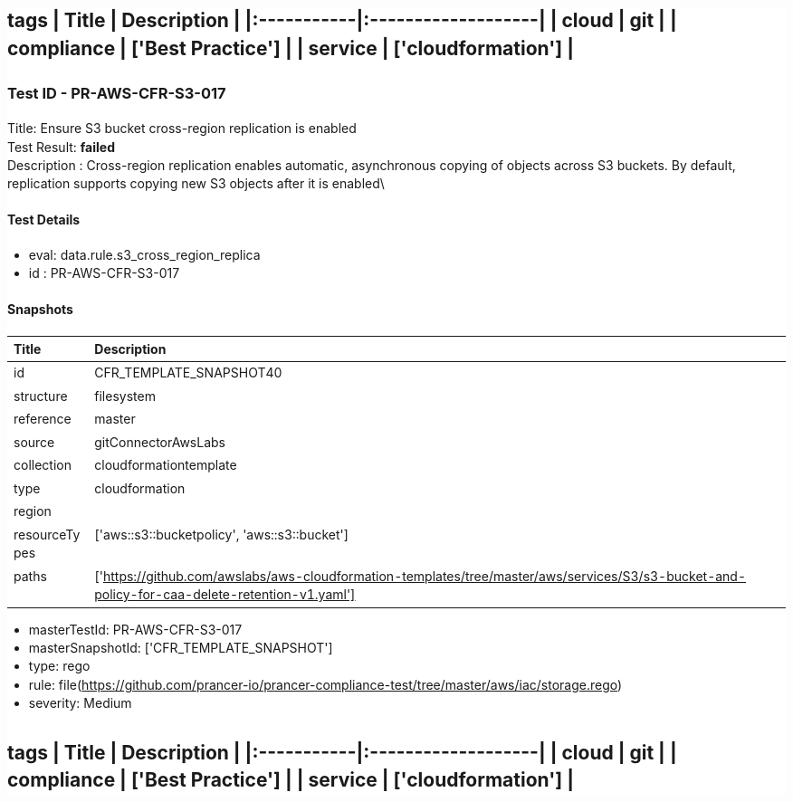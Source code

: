 tags
| Title      | Description        |
|:-----------|:-------------------|
| cloud      | git                |
| compliance | ['Best Practice']  |
| service    | ['cloudformation'] |
----------------------------------------------------------------


### Test ID - PR-AWS-CFR-S3-017
Title: Ensure S3 bucket cross-region replication is enabled\
Test Result: **failed**\
Description : Cross-region replication enables automatic, asynchronous copying of objects across S3 buckets. By default, replication supports copying new S3 objects after it is enabled\

#### Test Details
- eval: data.rule.s3_cross_region_replica
- id : PR-AWS-CFR-S3-017

#### Snapshots
| Title         | Description                                                                                                                                   |
|:--------------|:----------------------------------------------------------------------------------------------------------------------------------------------|
| id            | CFR_TEMPLATE_SNAPSHOT40                                                                                                                       |
| structure     | filesystem                                                                                                                                    |
| reference     | master                                                                                                                                        |
| source        | gitConnectorAwsLabs                                                                                                                           |
| collection    | cloudformationtemplate                                                                                                                        |
| type          | cloudformation                                                                                                                                |
| region        |                                                                                                                                               |
| resourceTypes | ['aws::s3::bucketpolicy', 'aws::s3::bucket']                                                                                                  |
| paths         | ['https://github.com/awslabs/aws-cloudformation-templates/tree/master/aws/services/S3/s3-bucket-and-policy-for-caa-delete-retention-v1.yaml'] |

- masterTestId: PR-AWS-CFR-S3-017
- masterSnapshotId: ['CFR_TEMPLATE_SNAPSHOT']
- type: rego
- rule: file(https://github.com/prancer-io/prancer-compliance-test/tree/master/aws/iac/storage.rego)
- severity: Medium

tags
| Title      | Description        |
|:-----------|:-------------------|
| cloud      | git                |
| compliance | ['Best Practice']  |
| service    | ['cloudformation'] |
----------------------------------------------------------------
